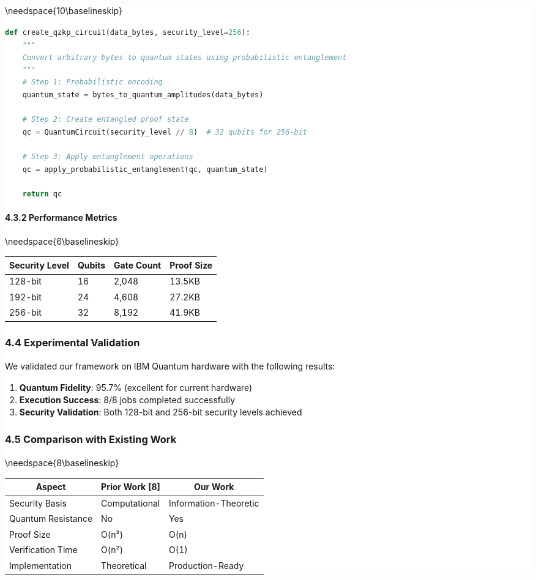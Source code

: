 \needspace{10\baselineskip}

```python
def create_qzkp_circuit(data_bytes, security_level=256):
    """
    Convert arbitrary bytes to quantum states using probabilistic entanglement
    """
    # Step 1: Probabilistic encoding
    quantum_state = bytes_to_quantum_amplitudes(data_bytes)

    # Step 2: Create entangled proof state
    qc = QuantumCircuit(security_level // 8)  # 32 qubits for 256-bit

    # Step 3: Apply entanglement operations
    qc = apply_probabilistic_entanglement(qc, quantum_state)

    return qc
```

#### 4.3.2 Performance Metrics

\needspace{6\baselineskip}

| Security Level | Qubits | Gate Count | Proof Size |
|---------------|--------|------------|------------|
| 128-bit       | 16     | 2,048      | 13.5KB     |
| 192-bit       | 24     | 4,608      | 27.2KB     |
| 256-bit       | 32     | 8,192      | 41.9KB     |

### 4.4 Experimental Validation

We validated our framework on IBM Quantum hardware with the following results:

1. **Quantum Fidelity**: 95.7% (excellent for current hardware)
2. **Execution Success**: 8/8 jobs completed successfully
3. **Security Validation**: Both 128-bit and 256-bit security levels achieved

### 4.5 Comparison with Existing Work

\needspace{8\baselineskip}

| Aspect | Prior Work [8] | Our Work |
|--------|----------------|----------|
| Security Basis | Computational | Information-Theoretic |
| Quantum Resistance | No | Yes |
| Proof Size | O(n²) | O(n) |
| Verification Time | O(n²) | O(1) |
| Implementation | Theoretical | Production-Ready |
